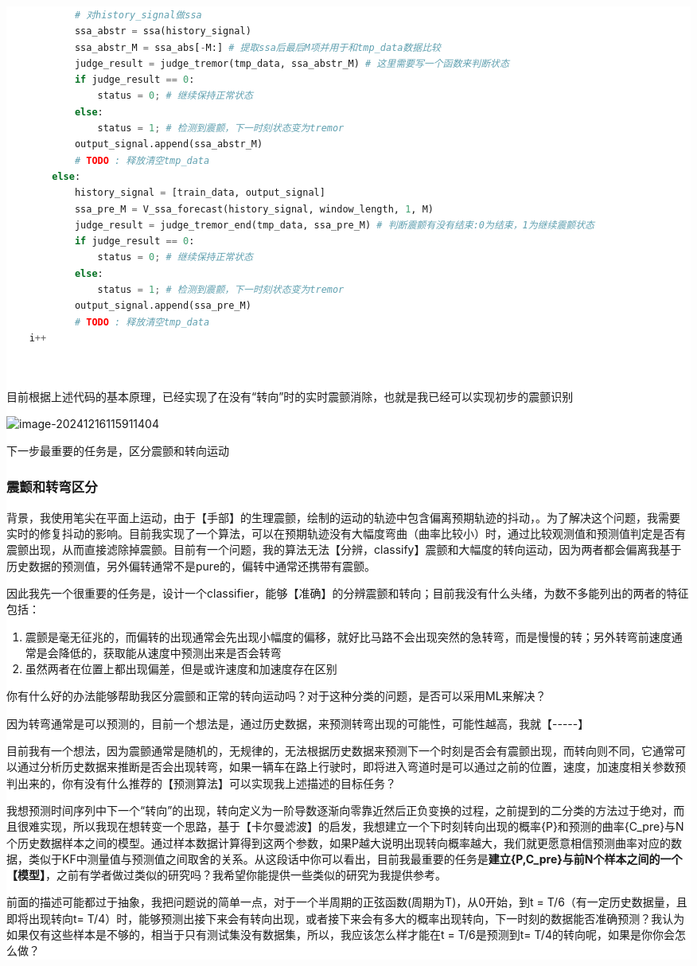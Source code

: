 ```python
            # 对history_signal做ssa
            ssa_abstr = ssa(history_signal)
            ssa_abstr_M = ssa_abs[-M:] # 提取ssa后最后M项并用于和tmp_data数据比较
            judge_result = judge_tremor(tmp_data, ssa_abstr_M) # 这里需要写一个函数来判断状态
            if judge_result == 0:
                status = 0; # 继续保持正常状态
            else:
                status = 1; # 检测到震颤，下一时刻状态变为tremor
            output_signal.append(ssa_abstr_M)
            # TODO : 释放清空tmp_data
        else:
            history_signal = [train_data, output_signal]
            ssa_pre_M = V_ssa_forecast(history_signal, window_length, 1, M)
            judge_result = judge_tremor_end(tmp_data, ssa_pre_M) # 判断震颤有没有结束:0为结束，1为继续震颤状态
            if judge_result == 0:
                status = 0; # 继续保持正常状态
            else:
                status = 1; # 检测到震颤，下一时刻状态变为tremor
            output_signal.append(ssa_pre_M) 
            # TODO : 释放清空tmp_data
    i++
    
    
```

目前根据上述代码的基本原理，已经实现了在没有“转向”时的实时震颤消除，也就是我已经可以实现初步的震颤识别

![image-20241216115911404](C:/Users/Administrator/AppData/Roaming/Typora/typora-user-images/image-20241216115911404.png)

下一步最重要的任务是，区分震颤和转向运动

### 震颤和转弯区分

背景，我使用笔尖在平面上运动，由于【手部】的生理震颤，绘制的运动的轨迹中包含偏离预期轨迹的抖动，。为了解决这个问题，我需要实时的修复抖动的影响。目前我实现了一个算法，可以在预期轨迹没有大幅度弯曲（曲率比较小）时，通过比较观测值和预测值判定是否有震颤出现，从而直接滤除掉震颤。目前有一个问题，我的算法无法【分辨，classify】震颤和大幅度的转向运动，因为两者都会偏离我基于历史数据的预测值，另外偏转通常不是pure的，偏转中通常还携带有震颤。

因此我先一个很重要的任务是，设计一个classifier，能够【准确】的分辨震颤和转向；目前我没有什么头绪，为数不多能列出的两者的特征包括：

1. 震颤是毫无征兆的，而偏转的出现通常会先出现小幅度的偏移，就好比马路不会出现突然的急转弯，而是慢慢的转；另外转弯前速度通常是会降低的，获取能从速度中预测出来是否会转弯
2. 虽然两者在位置上都出现偏差，但是或许速度和加速度存在区别

你有什么好的办法能够帮助我区分震颤和正常的转向运动吗？对于这种分类的问题，是否可以采用ML来解决？

因为转弯通常是可以预测的，目前一个想法是，通过历史数据，来预测转弯出现的可能性，可能性越高，我就【-----】

目前我有一个想法，因为震颤通常是随机的，无规律的，无法根据历史数据来预测下一个时刻是否会有震颤出现，而转向则不同，它通常可以通过分析历史数据来推断是否会出现转弯，如果一辆车在路上行驶时，即将进入弯道时是可以通过之前的位置，速度，加速度相关参数预判出来的，你有没有什么推荐的【预测算法】可以实现我上述描述的目标任务？

我想预测时间序列中下一个“转向”的出现，转向定义为一阶导数逐渐向零靠近然后正负变换的过程，之前提到的二分类的方法过于绝对，而且很难实现，所以我现在想转变一个思路，基于【卡尔曼滤波】的启发，我想建立一个下时刻转向出现的概率{P}和预测的曲率{C_pre}与N个历史数据样本之间的模型。通过样本数据计算得到这两个参数，如果P越大说明出现转向概率越大，我们就更愿意相信预测曲率对应的数据，类似于KF中测量值与预测值之间取舍的关系。从这段话中你可以看出，目前我最重要的任务是**建立{P,C_pre}与前N个样本之间的一个【模型】**，之前有学者做过类似的研究吗？我希望你能提供一些类似的研究为我提供参考。

前面的描述可能都过于抽象，我把问题说的简单一点，对于一个半周期的正弦函数(周期为T)，从0开始，到t = T/6（有一定历史数据量，且即将出现转向t= T/4）时，能够预测出接下来会有转向出现，或者接下来会有多大的概率出现转向，下一时刻的数据能否准确预测？我认为如果仅有这些样本是不够的，相当于只有测试集没有数据集，所以，我应该怎么样才能在t = T/6是预测到t= T/4的转向呢，如果是你你会怎么做？
